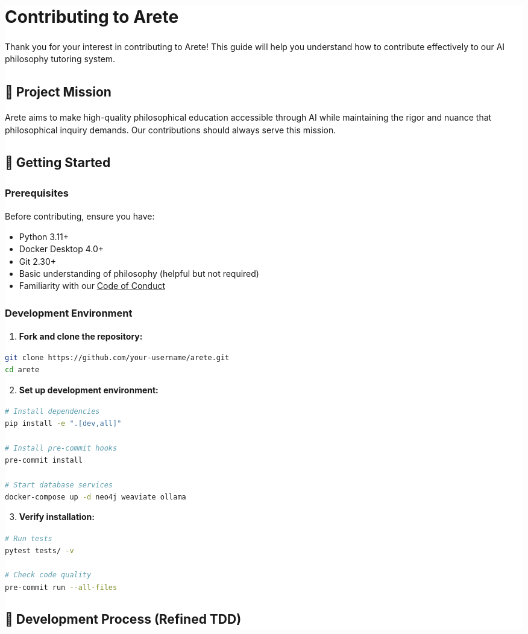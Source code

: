 # Contributing to Arete

Thank you for your interest in contributing to Arete! This guide will help you understand how to contribute effectively to our AI philosophy tutoring system.

## 🎯 Project Mission

Arete aims to make high-quality philosophical education accessible through AI while maintaining the rigor and nuance that philosophical inquiry demands. Our contributions should always serve this mission.

## 🚀 Getting Started

### Prerequisites

Before contributing, ensure you have:
- Python 3.11+
- Docker Desktop 4.0+
- Git 2.30+
- Basic understanding of philosophy (helpful but not required)
- Familiarity with our [Code of Conduct](CODE_OF_CONDUCT.md)

### Development Environment

1. **Fork and clone the repository:**
```bash
git clone https://github.com/your-username/arete.git
cd arete
```

2. **Set up development environment:**
```bash
# Install dependencies
pip install -e ".[dev,all]"

# Install pre-commit hooks
pre-commit install

# Start database services
docker-compose up -d neo4j weaviate ollama
```

3. **Verify installation:**
```bash
# Run tests
pytest tests/ -v

# Check code quality
pre-commit run --all-files
```

## 🧪 Development Process (Refined TDD)
